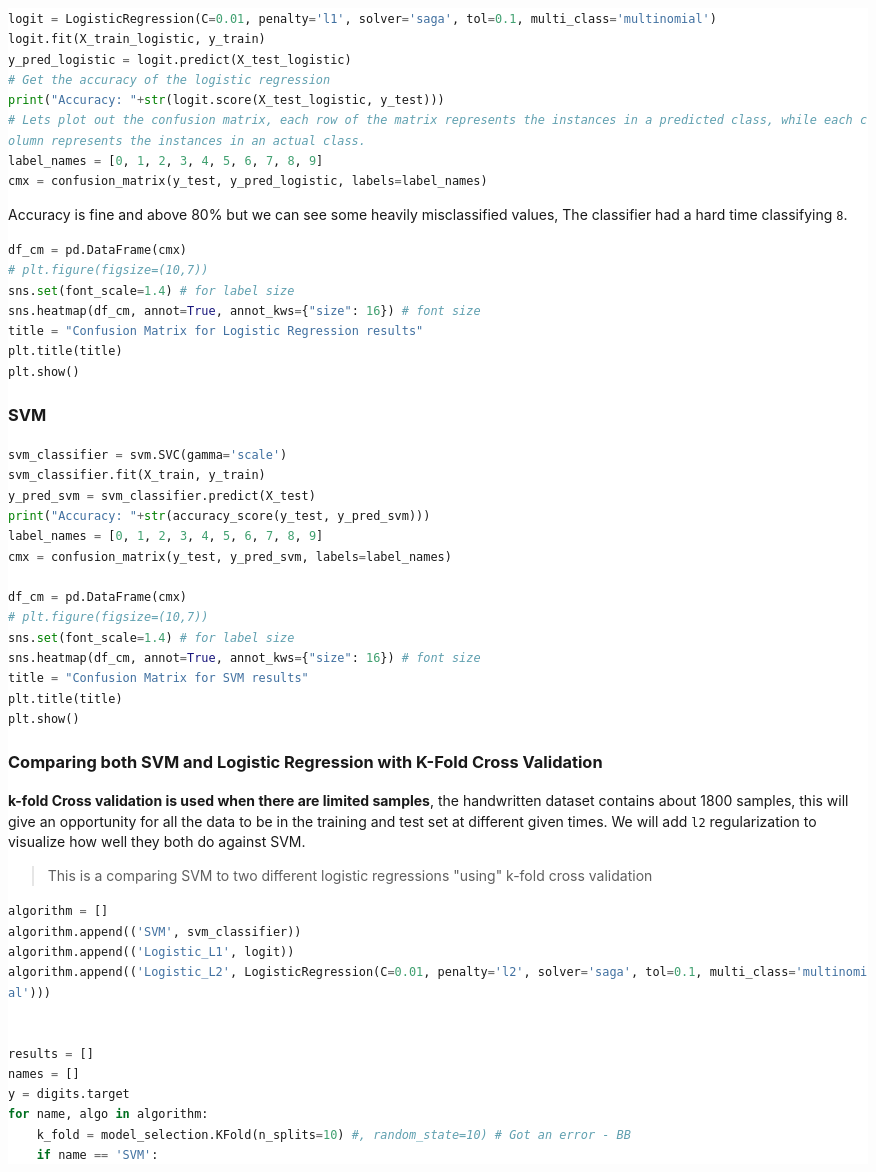 ```python
logit = LogisticRegression(C=0.01, penalty='l1', solver='saga', tol=0.1, multi_class='multinomial')
logit.fit(X_train_logistic, y_train)
y_pred_logistic = logit.predict(X_test_logistic)
# Get the accuracy of the logistic regression
print("Accuracy: "+str(logit.score(X_test_logistic, y_test)))
# Lets plot out the confusion matrix, each row of the matrix represents the instances in a predicted class, while each column represents the instances in an actual class.
label_names = [0, 1, 2, 3, 4, 5, 6, 7, 8, 9]
cmx = confusion_matrix(y_test, y_pred_logistic, labels=label_names)
```

Accuracy is fine and above 80% but we can see some heavily misclassified values, The classifier had a hard time classifying `8`.

```python
df_cm = pd.DataFrame(cmx)
# plt.figure(figsize=(10,7))
sns.set(font_scale=1.4) # for label size
sns.heatmap(df_cm, annot=True, annot_kws={"size": 16}) # font size
title = "Confusion Matrix for Logistic Regression results"
plt.title(title)
plt.show()
```

### SVM
```python
svm_classifier = svm.SVC(gamma='scale')
svm_classifier.fit(X_train, y_train)
y_pred_svm = svm_classifier.predict(X_test)
print("Accuracy: "+str(accuracy_score(y_test, y_pred_svm)))
label_names = [0, 1, 2, 3, 4, 5, 6, 7, 8, 9]
cmx = confusion_matrix(y_test, y_pred_svm, labels=label_names)

df_cm = pd.DataFrame(cmx)
# plt.figure(figsize=(10,7))
sns.set(font_scale=1.4) # for label size
sns.heatmap(df_cm, annot=True, annot_kws={"size": 16}) # font size
title = "Confusion Matrix for SVM results"
plt.title(title)
plt.show()
```

### Comparing both SVM and Logistic Regression with K-Fold Cross Validation

**k-fold Cross validation is used when there are limited samples**, the handwritten dataset contains about 1800 samples, this will give an opportunity for all the data to be in the training and test set at different given times. We will add `l2` regularization to visualize how well they both do against SVM.

> This is a comparing SVM to two different logistic regressions "using" k-fold cross validation

```python
algorithm = []
algorithm.append(('SVM', svm_classifier))
algorithm.append(('Logistic_L1', logit))
algorithm.append(('Logistic_L2', LogisticRegression(C=0.01, penalty='l2', solver='saga', tol=0.1, multi_class='multinomial')))


results = []
names = []
y = digits.target
for name, algo in algorithm:
    k_fold = model_selection.KFold(n_splits=10) #, random_state=10) # Got an error - BB
    if name == 'SVM':
```